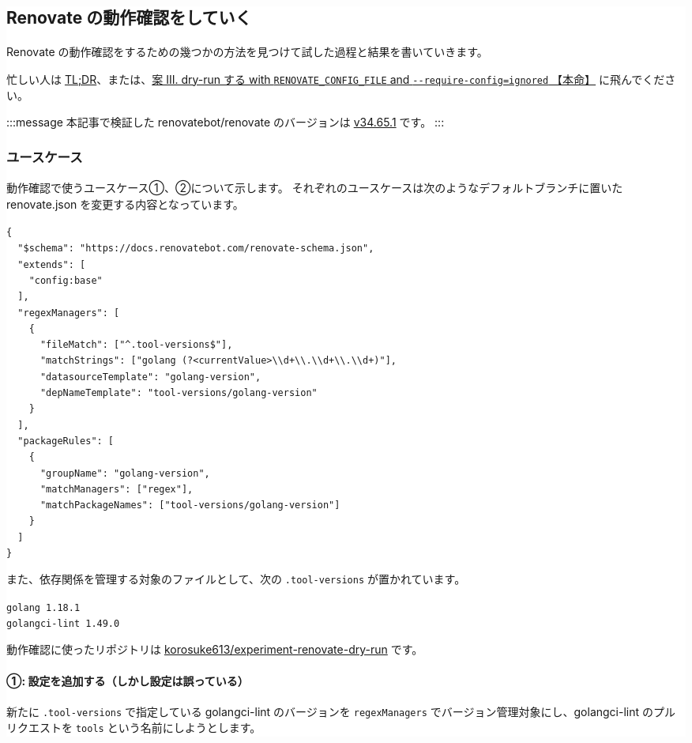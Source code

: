 ## Renovate の動作確認をしていく

Renovate の動作確認をするための幾つかの方法を見つけて試した過程と結果を書いていきます。

忙しい人は [TL;DR](#tl%3Bdr)、または、[案 Ⅲ. dry-run する with `RENOVATE_CONFIG_FILE` and `--require-config=ignored` 【本命】](#%E6%A1%88-%E2%85%B2.-dry-run-%E3%81%99%E3%82%8B-with-renovate_config_file-and---require-config%3Dignored-%E3%80%90%E6%9C%AC%E5%91%BD%E3%80%91) に飛んでください。

:::message
本記事で検証した renovatebot/renovate のバージョンは [v34.65.1](https://github.com/renovatebot/renovate/releases/tag/34.65.1) です。
:::

### ユースケース

動作確認で使うユースケース①、②について示します。
それぞれのユースケースは次のようなデフォルトブランチに置いた renovate.json を変更する内容となっています。

```json:デフォルトブランチの renovate.json
{
  "$schema": "https://docs.renovatebot.com/renovate-schema.json",
  "extends": [
    "config:base"
  ],
  "regexManagers": [
    {
      "fileMatch": ["^.tool-versions$"],
      "matchStrings": ["golang (?<currentValue>\\d+\\.\\d+\\.\\d+)"],
      "datasourceTemplate": "golang-version",
      "depNameTemplate": "tool-versions/golang-version"
    }
  ],
  "packageRules": [
    {
      "groupName": "golang-version",
      "matchManagers": ["regex"],
      "matchPackageNames": ["tool-versions/golang-version"]
    }
  ]
}
```

また、依存関係を管理する対象のファイルとして、次の `.tool-versions` が置かれています。

```text:.tool-versions
golang 1.18.1
golangci-lint 1.49.0
```

動作確認に使ったリポジトリは [korosuke613/experiment-renovate-dry-run](https://github.com/korosuke613/experiment-renovate-dry-run) です。

#### ①: 設定を追加する（しかし設定は誤っている）

新たに `.tool-versions` で指定している golangci-lint のバージョンを `regexManagers` でバージョン管理対象にし、golangci-lint のプルリクエストを `tools` という名前にしようとします。


[^preset_base]: デフォルトの preset である [`config:base`](https://docs.renovatebot.com/presets-config/#configbase) が適用されます。
[^group]: `groupName` で実現できます。（[参考](https://docs.renovatebot.com/configuration-options/#groupname)）
[^regex]: `regexManagers` で実現できます。（[参考](https://docs.renovatebot.com/configuration-options/#regexmanagers)）
[^config-validator]: `npx --package renovate -c 'renovate-config-validator'` で実行できます。[参考](https://docs.renovatebot.com/getting-started/installing-onboarding/#reconfigure-via-pr)。
[^logLevel]: Renovate は環境変数でのみ log level の指定をサポートしています（[参考](https://github.com/renovatebot/renovate/issues/8291)）。[ロガーとして bunyan というライブラリを使っているため](https://github.com/renovatebot/renovate/blob/7736c59515d9f4b80e7b2cbff20a72e3cd03bccb/lib/logger/index.ts#L25)、指定できる値は bunyan に依存します（[レベル一覧](https://github.com/trentm/node-bunyan/tree/5c2258ecb1d33ba34bd7fbd6167e33023dc06e40#levels)）。
[^renovate_config_file]: これ、`--require-config=ignored` を設定していても起こった現象であり、なぜかは正直よくわかりませんでした。Renovate むずい。